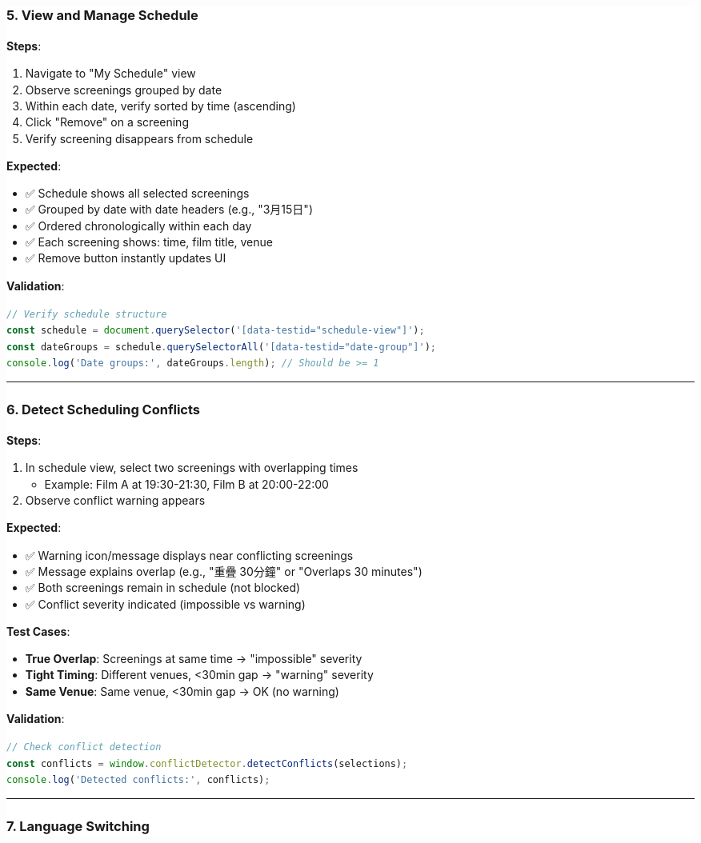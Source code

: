 
### 5. View and Manage Schedule

**Steps**:
1. Navigate to "My Schedule" view
2. Observe screenings grouped by date
3. Within each date, verify sorted by time (ascending)
4. Click "Remove" on a screening
5. Verify screening disappears from schedule

**Expected**:
- ✅ Schedule shows all selected screenings
- ✅ Grouped by date with date headers (e.g., "3月15日")
- ✅ Ordered chronologically within each day
- ✅ Each screening shows: time, film title, venue
- ✅ Remove button instantly updates UI

**Validation**:
```javascript
// Verify schedule structure
const schedule = document.querySelector('[data-testid="schedule-view"]');
const dateGroups = schedule.querySelectorAll('[data-testid="date-group"]');
console.log('Date groups:', dateGroups.length); // Should be >= 1
```

---

### 6. Detect Scheduling Conflicts

**Steps**:
1. In schedule view, select two screenings with overlapping times
   - Example: Film A at 19:30-21:30, Film B at 20:00-22:00
2. Observe conflict warning appears

**Expected**:
- ✅ Warning icon/message displays near conflicting screenings
- ✅ Message explains overlap (e.g., "重疊 30分鐘" or "Overlaps 30 minutes")
- ✅ Both screenings remain in schedule (not blocked)
- ✅ Conflict severity indicated (impossible vs warning)

**Test Cases**:
- **True Overlap**: Screenings at same time → "impossible" severity
- **Tight Timing**: Different venues, <30min gap → "warning" severity
- **Same Venue**: Same venue, <30min gap → OK (no warning)

**Validation**:
```javascript
// Check conflict detection
const conflicts = window.conflictDetector.detectConflicts(selections);
console.log('Detected conflicts:', conflicts);
```

---

### 7. Language Switching
